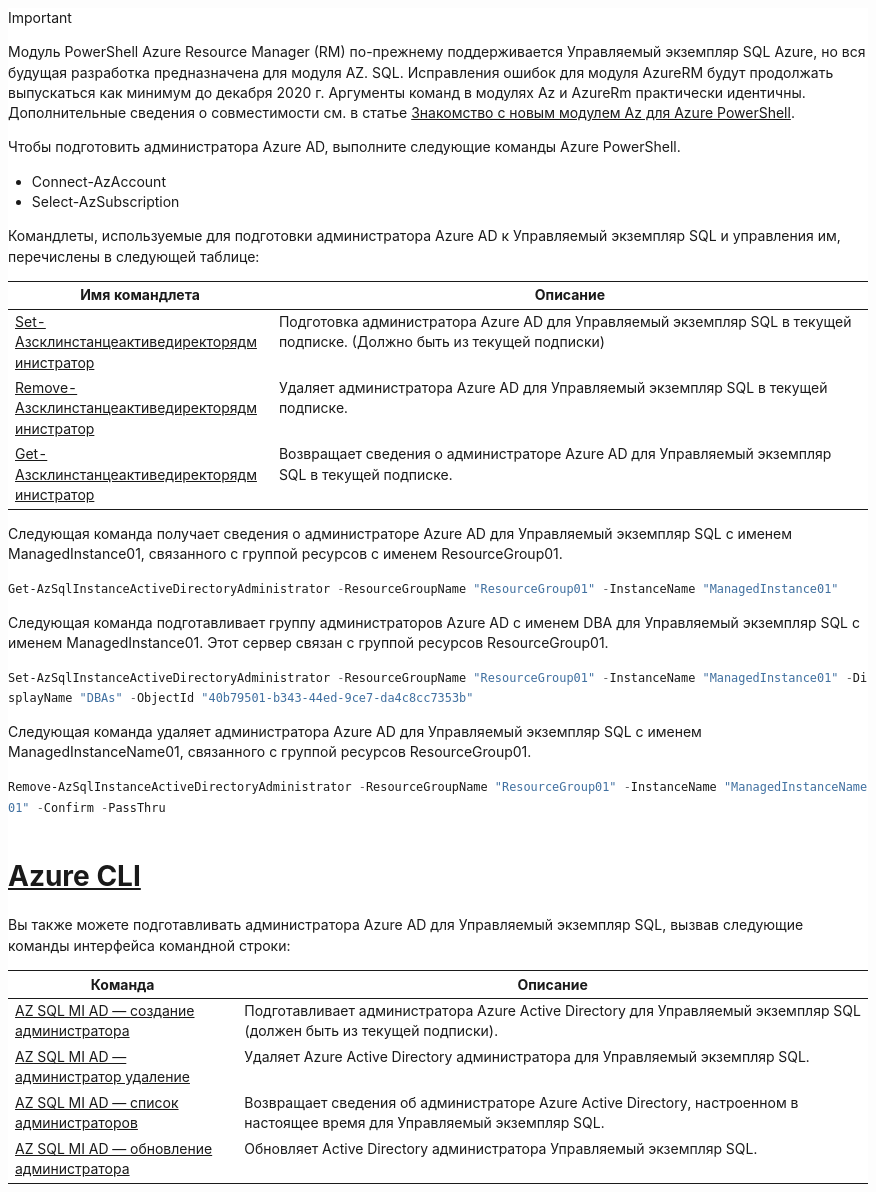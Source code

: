 > [!IMPORTANT]
> Модуль PowerShell Azure Resource Manager (RM) по-прежнему поддерживается Управляемый экземпляр SQL Azure, но вся будущая разработка предназначена для модуля AZ. SQL. Исправления ошибок для модуля AzureRM будут продолжать выпускаться как минимум до декабря 2020 г.  Аргументы команд в модулях Az и AzureRm практически идентичны. Дополнительные сведения о совместимости см. в статье [Знакомство с новым модулем Az для Azure PowerShell](/powershell/azure/new-azureps-module-az).

Чтобы подготовить администратора Azure AD, выполните следующие команды Azure PowerShell.

- Connect-AzAccount
- Select-AzSubscription

Командлеты, используемые для подготовки администратора Azure AD к Управляемый экземпляр SQL и управления им, перечислены в следующей таблице:

| Имя командлета | Описание |
| --- | --- |
| [Set-Азсклинстанцеактиведиректорядминистратор](/powershell/module/az.sql/set-azsqlinstanceactivedirectoryadministrator) |Подготовка администратора Azure AD для Управляемый экземпляр SQL в текущей подписке. (Должно быть из текущей подписки)|
| [Remove-Азсклинстанцеактиведиректорядминистратор](/powershell/module/az.sql/remove-azsqlinstanceactivedirectoryadministrator) |Удаляет администратора Azure AD для Управляемый экземпляр SQL в текущей подписке. |
| [Get-Азсклинстанцеактиведиректорядминистратор](/powershell/module/az.sql/get-azsqlinstanceactivedirectoryadministrator) |Возвращает сведения о администраторе Azure AD для Управляемый экземпляр SQL в текущей подписке.|

Следующая команда получает сведения о администраторе Azure AD для Управляемый экземпляр SQL с именем ManagedInstance01, связанного с группой ресурсов с именем ResourceGroup01.

```powershell
Get-AzSqlInstanceActiveDirectoryAdministrator -ResourceGroupName "ResourceGroup01" -InstanceName "ManagedInstance01"
```

Следующая команда подготавливает группу администраторов Azure AD с именем DBA для Управляемый экземпляр SQL с именем ManagedInstance01. Этот сервер связан с группой ресурсов ResourceGroup01.

```powershell
Set-AzSqlInstanceActiveDirectoryAdministrator -ResourceGroupName "ResourceGroup01" -InstanceName "ManagedInstance01" -DisplayName "DBAs" -ObjectId "40b79501-b343-44ed-9ce7-da4c8cc7353b"
```

Следующая команда удаляет администратора Azure AD для Управляемый экземпляр SQL с именем ManagedInstanceName01, связанного с группой ресурсов ResourceGroup01.

```powershell
Remove-AzSqlInstanceActiveDirectoryAdministrator -ResourceGroupName "ResourceGroup01" -InstanceName "ManagedInstanceName01" -Confirm -PassThru
```

# <a name="azure-cli"></a>[Azure CLI](#tab/azure-cli)

Вы также можете подготавливать администратора Azure AD для Управляемый экземпляр SQL, вызвав следующие команды интерфейса командной строки:

| Команда | Описание |
| --- | --- |
|[AZ SQL MI AD — создание администратора](/cli/azure/sql/mi/ad-admin#az-sql-mi-ad-admin-create) | Подготавливает администратора Azure Active Directory для Управляемый экземпляр SQL (должен быть из текущей подписки). |
|[AZ SQL MI AD — администратор удаление](/cli/azure/sql/mi/ad-admin#az-sql-mi-ad-admin-delete) | Удаляет Azure Active Directory администратора для Управляемый экземпляр SQL. |
|[AZ SQL MI AD — список администраторов](/cli/azure/sql/mi/ad-admin#az-sql-mi-ad-admin-list) | Возвращает сведения об администраторе Azure Active Directory, настроенном в настоящее время для Управляемый экземпляр SQL. |
|[AZ SQL MI AD — обновление администратора](/cli/azure/sql/mi/ad-admin#az-sql-mi-ad-admin-update) | Обновляет Active Directory администратора Управляемый экземпляр SQL. |


[11]: ./media/authentication-aad-configure/active-directory-integrated.png
[12]: ./media/authentication-aad-configure/12connect-using-pw-auth2.png
[13]: ./media/authentication-aad-configure/13connect-to-db2.png